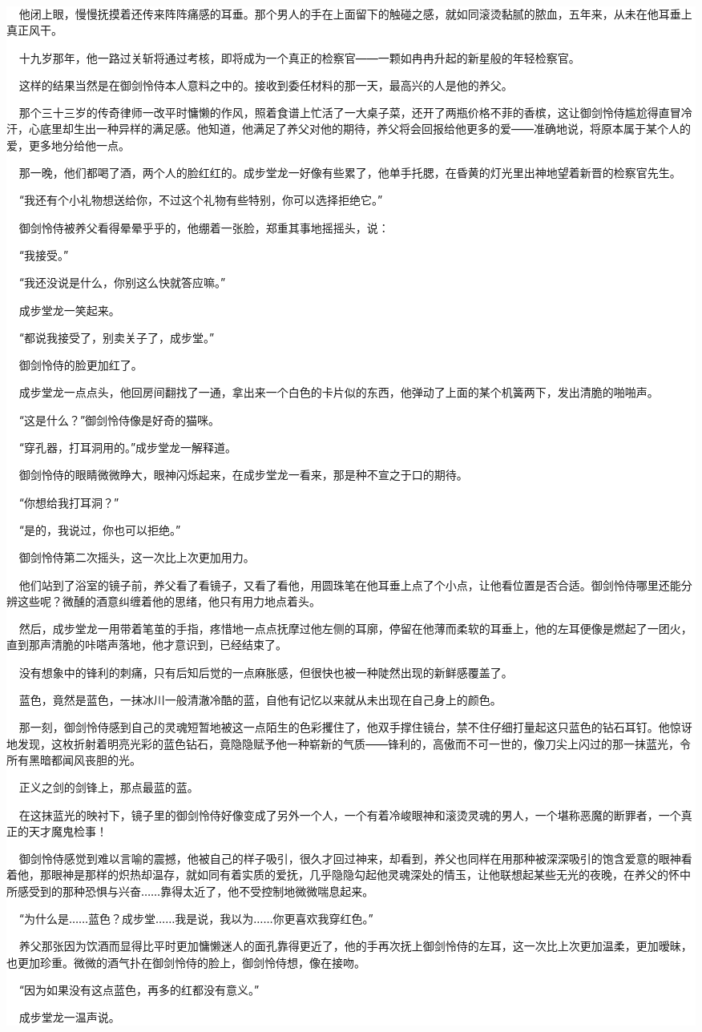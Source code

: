     他闭上眼，慢慢抚摸着还传来阵阵痛感的耳垂。那个男人的手在上面留下的触碰之感，就如同滚烫黏腻的脓血，五年来，从未在他耳垂上真正风干。

    十九岁那年，他一路过关斩将通过考核，即将成为一个真正的检察官——一颗如冉冉升起的新星般的年轻检察官。

    这样的结果当然是在御剑怜侍本人意料之中的。接收到委任材料的那一天，最高兴的人是他的养父。

    那个三十三岁的传奇律师一改平时慵懒的作风，照着食谱上忙活了一大桌子菜，还开了两瓶价格不菲的香槟，这让御剑怜侍尴尬得直冒冷汗，心底里却生出一种异样的满足感。他知道，他满足了养父对他的期待，养父将会回报给他更多的爱——准确地说，将原本属于某个人的爱，更多地分给他一点。

    那一晚，他们都喝了酒，两个人的脸红红的。成步堂龙一好像有些累了，他单手托腮，在昏黄的灯光里出神地望着新晋的检察官先生。

    “我还有个小礼物想送给你，不过这个礼物有些特别，你可以选择拒绝它。”

    御剑怜侍被养父看得晕晕乎乎的，他绷着一张脸，郑重其事地摇摇头，说：

    “我接受。”

    “我还没说是什么，你别这么快就答应嘛。”

    成步堂龙一笑起来。

    “都说我接受了，别卖关子了，成步堂。”

    御剑怜侍的脸更加红了。

    成步堂龙一点点头，他回房间翻找了一通，拿出来一个白色的卡片似的东西，他弹动了上面的某个机簧两下，发出清脆的啪啪声。

    “这是什么？”御剑怜侍像是好奇的猫咪。

    “穿孔器，打耳洞用的。”成步堂龙一解释道。

    御剑怜侍的眼睛微微睁大，眼神闪烁起来，在成步堂龙一看来，那是种不宣之于口的期待。

    “你想给我打耳洞？”

    “是的，我说过，你也可以拒绝。”

    御剑怜侍第二次摇头，这一次比上次更加用力。

    他们站到了浴室的镜子前，养父看了看镜子，又看了看他，用圆珠笔在他耳垂上点了个小点，让他看位置是否合适。御剑怜侍哪里还能分辨这些呢？微醺的酒意纠缠着他的思绪，他只有用力地点着头。

    然后，成步堂龙一用带着笔茧的手指，疼惜地一点点抚摩过他左侧的耳廓，停留在他薄而柔软的耳垂上，他的左耳便像是燃起了一团火，直到那声清脆的咔嗒声落地，他才意识到，已经结束了。

    没有想象中的锋利的刺痛，只有后知后觉的一点麻胀感，但很快也被一种陡然出现的新鲜感覆盖了。

    蓝色，竟然是蓝色，一抹冰川一般清澈冷酷的蓝，自他有记忆以来就从未出现在自己身上的颜色。

    那一刻，御剑怜侍感到自己的灵魂短暂地被这一点陌生的色彩攫住了，他双手撑住镜台，禁不住仔细打量起这只蓝色的钻石耳钉。他惊讶地发现，这枚折射着明亮光彩的蓝色钻石，竟隐隐赋予他一种崭新的气质——锋利的，高傲而不可一世的，像刀尖上闪过的那一抹蓝光，令所有黑暗都闻风丧胆的光。

    正义之剑的剑锋上，那点最蓝的蓝。

    在这抹蓝光的映衬下，镜子里的御剑怜侍好像变成了另外一个人，一个有着冷峻眼神和滚烫灵魂的男人，一个堪称恶魔的断罪者，一个真正的天才魔鬼检事！

    御剑怜侍感觉到难以言喻的震撼，他被自己的样子吸引，很久才回过神来，却看到，养父也同样在用那种被深深吸引的饱含爱意的眼神看着他，那眼神是那样的炽热却温存，就如同有着实质的爱抚，几乎隐隐勾起他灵魂深处的情玉，让他联想起某些无光的夜晚，在养父的怀中所感受到的那种恐惧与兴奋……靠得太近了，他不受控制地微微喘息起来。

    “为什么是……蓝色？成步堂……我是说，我以为……你更喜欢我穿红色。”

    养父那张因为饮酒而显得比平时更加慵懒迷人的面孔靠得更近了，他的手再次抚上御剑怜侍的左耳，这一次比上次更加温柔，更加暧昧，也更加珍重。微微的酒气扑在御剑怜侍的脸上，御剑怜侍想，像在接吻。

    “因为如果没有这点蓝色，再多的红都没有意义。”

    成步堂龙一温声说。
